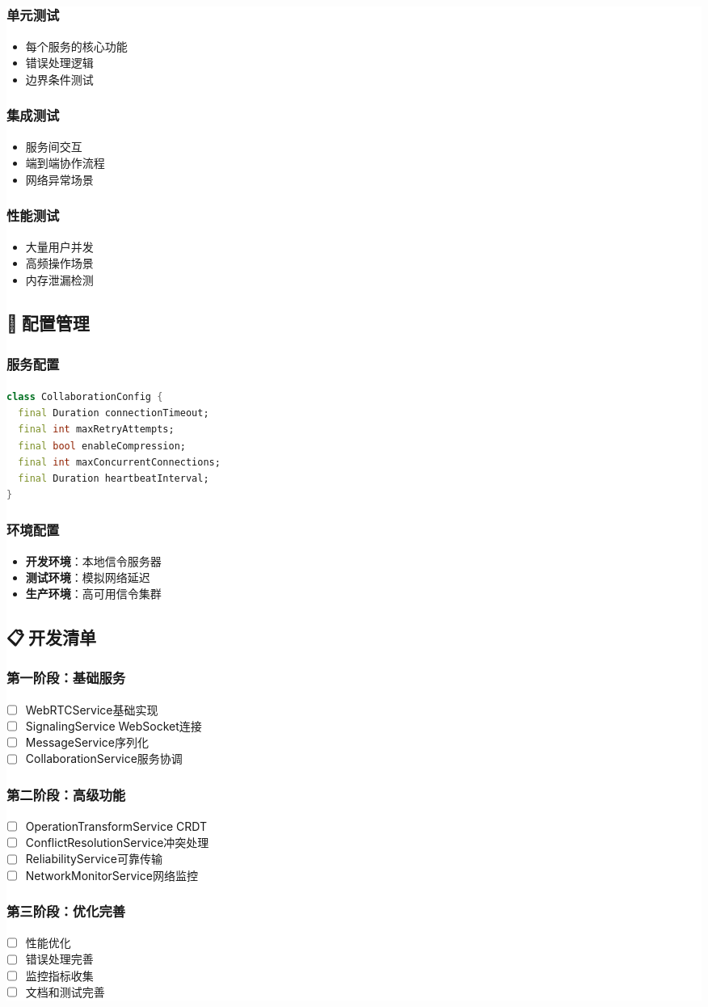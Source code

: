 ### 单元测试
- 每个服务的核心功能
- 错误处理逻辑
- 边界条件测试

### 集成测试
- 服务间交互
- 端到端协作流程
- 网络异常场景

### 性能测试
- 大量用户并发
- 高频操作场景
- 内存泄漏检测

## 🔧 配置管理

### 服务配置
```dart
class CollaborationConfig {
  final Duration connectionTimeout;
  final int maxRetryAttempts;
  final bool enableCompression;
  final int maxConcurrentConnections;
  final Duration heartbeatInterval;
}
```

### 环境配置
- **开发环境**：本地信令服务器
- **测试环境**：模拟网络延迟
- **生产环境**：高可用信令集群

## 📋 开发清单

### 第一阶段：基础服务
- [ ] WebRTCService基础实现
- [ ] SignalingService WebSocket连接
- [ ] MessageService序列化
- [ ] CollaborationService服务协调

### 第二阶段：高级功能
- [ ] OperationTransformService CRDT
- [ ] ConflictResolutionService冲突处理
- [ ] ReliabilityService可靠传输
- [ ] NetworkMonitorService网络监控

### 第三阶段：优化完善
- [ ] 性能优化
- [ ] 错误处理完善
- [ ] 监控指标收集
- [ ] 文档和测试完善
